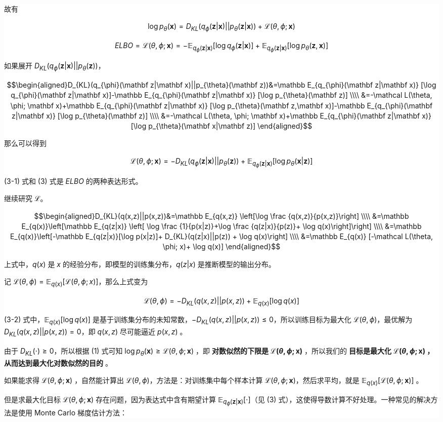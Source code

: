 故有

$$\log p_{\theta}(\mathbf x) = D_{KL}(q_{\phi}(\mathbf z|\mathbf x)||p_{\theta}(\mathbf z|\mathbf x)) + \mathcal L(\theta, \phi; \mathbf x) \tag{2}$$

$$ELBO=\mathcal L(\theta, \phi; \mathbf x)=-\mathbb E_{q_{\phi}(\mathbf z|\mathbf x)} [\log q_{\phi}(\mathbf z|\mathbf x)]+\mathbb E_{q_{\phi}(\mathbf z|\mathbf x)} [\log p_{\theta}(\mathbf z,\mathbf x)] \tag{3}$$

如果展开 $D_{KL}(q_{\phi}(\mathbf z|\mathbf x)||p_{\theta}(\mathbf z))$，

$$\begin{aligned}D_{KL}(q_{\phi}(\mathbf z|\mathbf x)||p_{\theta}(\mathbf z))&=\mathbb E_{q_{\phi}(\mathbf z|\mathbf x)} [\log q_{\phi}(\mathbf z|\mathbf x)]-\mathbb E_{q_{\phi}(\mathbf z|\mathbf x)} [\log p_{\theta}(\mathbf z)]
\\\\ &=-\mathcal L(\theta, \phi; \mathbf x)+\mathbb E_{q_{\phi}(\mathbf z|\mathbf x)} [\log p_{\theta}(\mathbf z,\mathbf x)]-\mathbb E_{q_{\phi}(\mathbf z|\mathbf x)} [\log p_{\theta}(\mathbf z)]
\\\\ &=-\mathcal L(\theta, \phi; \mathbf x)+\mathbb E_{q_{\phi}(\mathbf z|\mathbf x)} [\log p_{\theta}(\mathbf x|\mathbf z)]
\end{aligned}$$

那么可以得到

$$\mathcal L(\theta, \phi; \mathbf x)=-D_{KL}(q_{\phi}(\mathbf z|\mathbf x)||p_{\theta}(\mathbf z))+\mathbb E_{q_{\phi}(\mathbf z|\mathbf x)} [\log p_{\theta}(\mathbf x|\mathbf z)] \tag{3-1}$$

(3-1) 式和 (3) 式是 $ELBO$ 的两种表达形式。

继续研究 $\mathcal L$。

$$\begin{aligned}D_{KL}(q(x,z)||p(x,z))&=\mathbb E_{q(x,z)} \left[\log \frac {q(x,z)}{p(x,z)}\right]
\\\\ &=\mathbb E_{q(x)}\left[\mathbb E_{q(z|x)} \left[ \log \frac {1}{p(x|z)}+\log \frac {q(z|x)}{p(z)}+ \log q(x)\right]\right]
\\\\ &=\mathbb E_{q(x)}\left[-\mathbb E_{q(z|x)}[\log p(x|z)]+ D_{KL}(q(z|x)||p(z)) + \log  q(x)\right]
\\\\ &=\mathbb E_{q(x)} [-\mathcal L(\theta, \phi; x)+ \log q(x)]
\end{aligned}$$

上式中，$q(x)$ 是 $x$ 的经验分布，即模型的训练集分布，$q(z|x)$ 是推断模型的输出分布。

记 $\mathcal L(\theta,\phi)= \mathbb E_{q(x)} [\mathcal L(\theta,\phi; x)]$，那么上式变为

$$\mathcal L(\theta,\phi) = -D _ {KL}(q(x,z)||p(x,z)) + \mathbb E _ {q(x)} [\log q(x)] \tag{3-2}$$

(3-2) 式中，$\mathbb E _ {q(x)} [\log q(x)]$ 是基于训练集分布的未知常数，$-D_{KL}(q(x,z)||p(x,z)) \le 0$，所以训练目标为最大化 $\mathcal L(\theta,\phi)$，最优解为 $D_{KL}(q(x,z)||p(x,z))=0$，即 $q(x,z)$ 尽可能逼近 $p(x,z)$ 。

由于 $D _ {KL}(\cdot) \ge 0$，所以根据 (1) 式可知 $\log p _ {\theta}(\mathbf x) \ge \mathcal L(\theta, \phi; \mathbf x)$ ，即 **对数似然的下限是 $\mathcal L(\theta, \phi; \mathbf x)$** ，所以我们的 **目标是最大化 $\mathcal L(\theta, \phi; \mathbf x)$ ，从而达到最大化对数似然的目的** 。

如果能求得 $\mathcal L(\theta, \phi; \mathbf x)$ ，自然能计算出 $\mathcal L(\theta,\phi)$，方法是：对训练集中每个样本计算 $\mathcal L(\theta, \phi; \mathbf x)$，然后求平均，就是 $\mathbb E _ {q(x)}[\mathcal L(\theta, \phi; \mathbf x)]$ 。

但是求最大化目标 $\mathcal L(\theta, \phi; \mathbf x)$ 存在问题，因为表达式中含有期望计算 $\mathbb E_{q_{\phi}(\mathbf z|\mathbf x)}[\cdot]$（见 (3) 式），这使得导数计算不好处理。一种常见的解决方法是使用 Monte Carlo 梯度估计方法：

